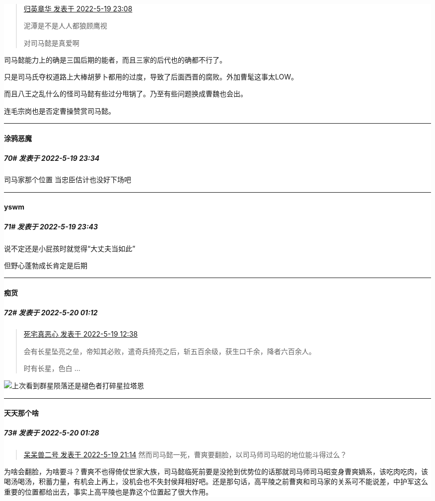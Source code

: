 <blockquote><a href="httphttps://bbs.saraba1st.com/2b/forum.php?mod=redirect&amp;goto=findpost&amp;pid=55913855&amp;ptid=2070322" target="_blank">归英章华 发表于 2022-5-19 23:08</a>

泥潭是不是人人都狼顾鹰视

对司马懿是真爱啊</blockquote>
司马懿能力上的确是三国后期的能者，而且三家的后代也的确都不行了。

只是司马氏夺权道路上大棒胡萝卜都用的过度，导致了后面西晋的腐败。外加曹髦这事太LOW。

而且八王之乱什么的怪司马懿有些过分甩锅了。乃至有些问题换成曹魏也会出。

连毛宗岗也是否定曹操赞赏司马懿。



*****

####  涂鸦恶魔  
##### 70#       发表于 2022-5-19 23:34

司马家那个位置 当忠臣估计也没好下场吧



*****

####  yswm  
##### 71#       发表于 2022-5-19 23:43

说不定还是小屁孩时就觉得“大丈夫当如此”

但野心蓬勃成长肯定是后期



*****

####  痴货  
##### 72#       发表于 2022-5-20 01:12

<blockquote><a href="httphttps://bbs.saraba1st.com/2b/forum.php?mod=redirect&amp;goto=findpost&amp;pid=55906450&amp;ptid=2070322" target="_blank">死宅真恶心 发表于 2022-5-19 12:38</a>

会有长星坠亮之垒，帝知其必败，遣奇兵掎亮之后，斩五百余级，获生口千余，降者六百余人。

时有长星，色白 ...</blockquote>
<img src="https://static.saraba1st.com/image/smiley/face2017/067.png" referrerpolicy="no-referrer">上次看到群星陨落还是褪色者打碎星拉塔恩



*****

####  天天那个啥  
##### 73#       发表于 2022-5-20 01:28

<blockquote><a href="httphttps://bbs.saraba1st.com/2b/forum.php?mod=redirect&amp;goto=findpost&amp;pid=55912317&amp;ptid=2070322" target="_blank">呆呆兽二号 发表于 2022-5-19 21:14</a>
然而司马懿一死，曹爽要翻脸，以司马师司马昭的地位能斗得过么？</blockquote>
为啥会翻脸，为啥要斗？曹爽不也得倚仗世家大族，司马懿临死前要是没抢到优势位的话那就司马师司马昭变身曹爽嫡系，该吃肉吃肉，该喝汤喝汤，积蓄力量，有机会上再上，没机会也不失封侯拜相好吧。还是那句话，高平陵之前曹爽和司马家的关系可不能说差，中护军这么重要的位置都给出去，事实上高平陵也是靠这个位置起了很大作用。
